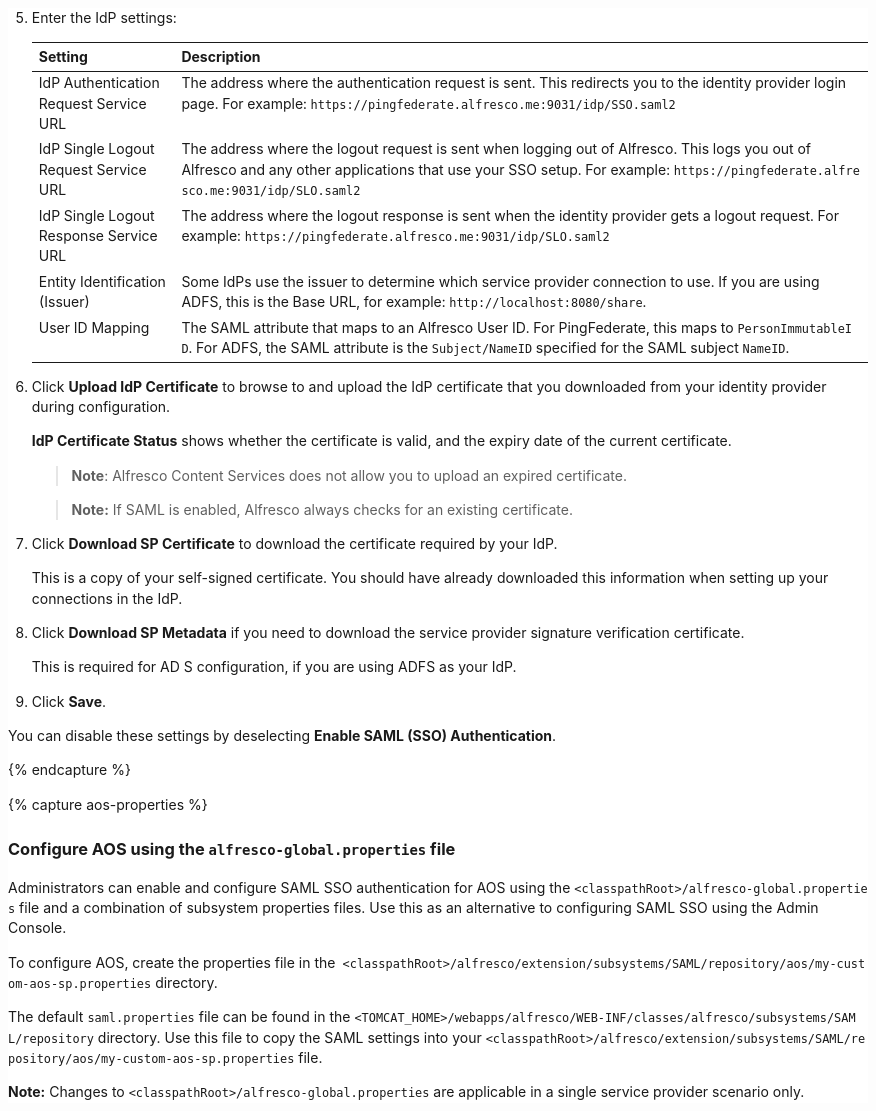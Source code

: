 5. Enter the IdP settings:

    | Setting | Description |
    | ------- | ----------- |
    | IdP Authentication Request Service URL | The address where the authentication request is sent. This redirects you to the identity provider login page. For example: `https://pingfederate.alfresco.me:9031/idp/SSO.saml2` |
    | IdP Single Logout Request Service URL | The address where the logout request is sent when logging out of Alfresco. This logs you out of Alfresco and any other applications that use your SSO setup. For example: `https://pingfederate.alfresco.me:9031/idp/SLO.saml2` |
    | IdP Single Logout Response Service URL | The address where the logout response is sent when the identity provider gets a logout request. For example: `https://pingfederate.alfresco.me:9031/idp/SLO.saml2` |
    | Entity Identification (Issuer) | Some IdPs use the issuer to determine which service provider connection to use. If you are using ADFS, this is the Base URL, for example: `http://localhost:8080/share`. |
    | User ID Mapping | The SAML attribute that maps to an Alfresco User ID. For PingFederate, this maps to `PersonImmutableID`. For ADFS, the SAML attribute is the `Subject/NameID` specified for the SAML subject `NameID`. |

6. Click **Upload IdP Certificate** to browse to and upload the IdP certificate that you downloaded from your identity provider during configuration.

    **IdP Certificate Status** shows whether the certificate is valid, and the expiry date of the current certificate.

    > **Note**: Alfresco Content Services does not allow you to upload an expired certificate.

    > **Note:** If SAML is enabled, Alfresco always checks for an existing certificate.

7. Click **Download SP Certificate** to download the certificate required by your IdP.

    This is a copy of your self-signed certificate. You should have already downloaded this information when setting up your connections in the IdP.

8. Click **Download SP Metadata** if you need to download the service provider signature verification certificate.

    This is required for AD S configuration, if you are using ADFS as your IdP.

9. Click **Save**.

You can disable these settings by deselecting **Enable SAML (SSO) Authentication**.

{% endcapture %}

{% capture aos-properties %}

### Configure AOS using the `alfresco-global.properties` file

Administrators can enable and configure SAML SSO authentication for AOS using the `<classpathRoot>/alfresco-global.properties` file and a combination of subsystem properties files. Use this as an alternative to configuring SAML SSO using the Admin Console.

To configure AOS, create the properties file in the` <classpathRoot>/alfresco/extension/subsystems/SAML/repository/aos/my-custom-aos-sp.properties` directory.

The default `saml.properties` file can be found in the `<TOMCAT_HOME>/webapps/alfresco/WEB-INF/classes/alfresco/subsystems/SAML/repository` directory. Use this file to copy the SAML settings into your `<classpathRoot>/alfresco/extension/subsystems/SAML/repository/aos/my-custom-aos-sp.properties` file.

**Note:** Changes to `<classpathRoot>/alfresco-global.properties` are applicable in a single service provider scenario only.
